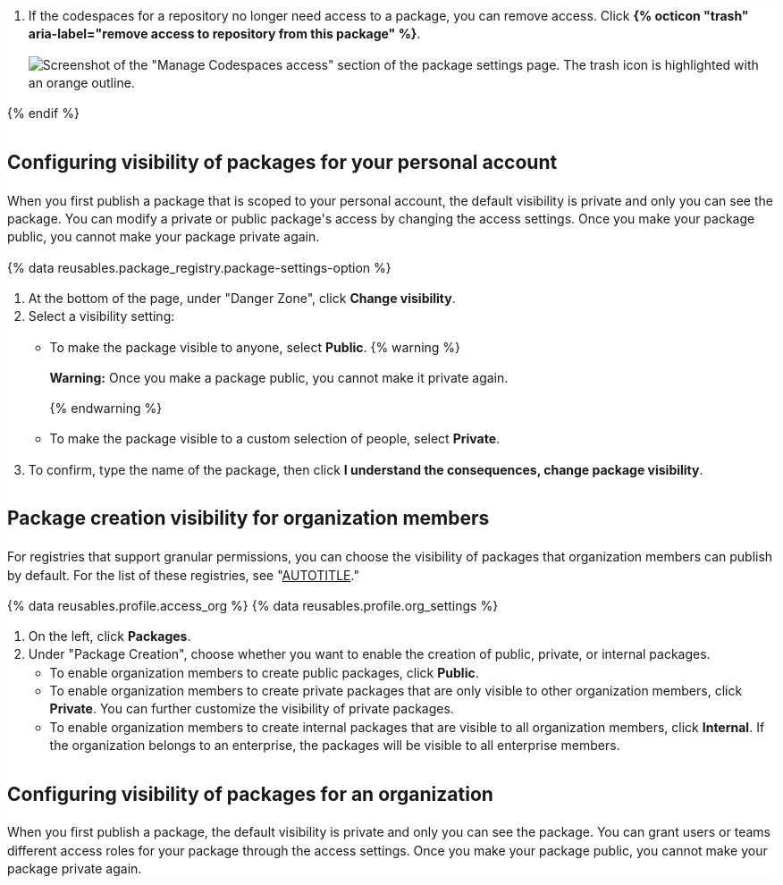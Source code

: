 1. If the codespaces for a repository no longer need access to a package, you can remove access. Click **{% octicon "trash" aria-label="remove access to repository from this package" %}**.

   ![Screenshot of the "Manage Codespaces access" section of the package settings page. The trash icon is highlighted with an orange outline.](/assets/images/help/package-registry/manage-codespaces-access-item.png)

{% endif %}

## Configuring visibility of packages for your personal account

When you first publish a package that is scoped to your personal account, the default visibility is private and only you can see the package. You can modify a private or public  package's access by changing the access settings. Once you make your package public, you cannot make your package private again.

{% data reusables.package_registry.package-settings-option %}
1. At the bottom of the page, under "Danger Zone", click **Change visibility**.
1. Select a visibility setting:
   - To make the package visible to anyone, select **Public**.
     {% warning %}

     **Warning:** Once you make a package public, you cannot make it private again.

     {% endwarning %}
   - To make the package visible to a custom selection of people, select **Private**.
1. To confirm, type the name of the package, then click **I understand the consequences, change package visibility**.

## Package creation visibility for organization members

For registries that support granular permissions, you can choose the visibility of packages that organization members can publish by default. For the list of these registries, see "[AUTOTITLE](/packages/learn-github-packages/about-permissions-for-github-packages#granular-permissions-for-userorganization-scoped-packages)."

{% data reusables.profile.access_org %}
{% data reusables.profile.org_settings %}
1. On the left, click **Packages**.
1. Under "Package Creation", choose whether you want to enable the creation of public, private, or internal packages.
    - To enable organization members to create public packages, click **Public**.
    - To enable organization members to create private packages that are only visible to other organization members, click **Private**. You can further customize the visibility of private packages.
    - To enable organization members to create internal packages that are visible to all organization members, click **Internal**. If the organization belongs to an enterprise, the packages will be visible to all enterprise members.

## Configuring visibility of packages for an organization

When you first publish a package, the default visibility is private and only you can see the package. You can grant users or teams different access roles for your package through the access settings. Once you make your package public, you cannot make your package private again.
